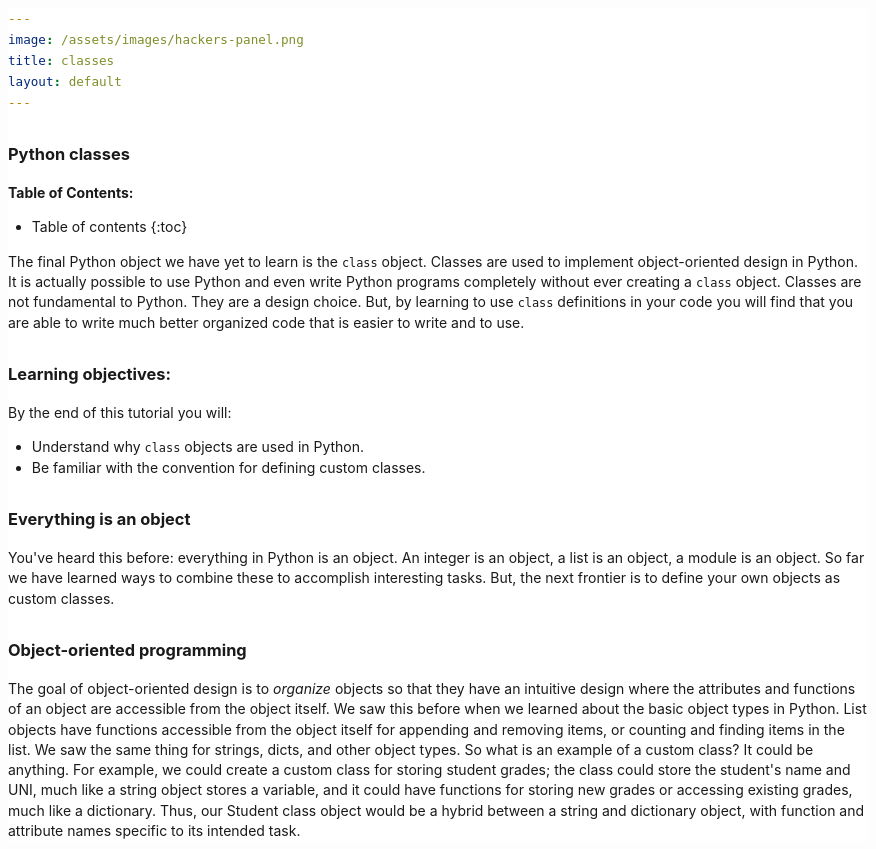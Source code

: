 ```yaml
---
image: /assets/images/hackers-panel.png
title: classes
layout: default
---
```


<style>
h3 {
    margin-top: 30px
}
pre {
    line-height: 1.5em;
}
pre code {
    font-size: 0.9em;
}
</style>


### Python classes

**Table of Contents:**
* Table of contents
{:toc}

The final Python object we have yet to learn is the `class` object. 
Classes are used to implement object-oriented design in Python. 
It is actually possible to use Python and even write Python programs
completely without ever creating a `class` object. Classes are not 
fundamental to Python. They are a design choice. But, by learning
to use `class` definitions in your code you will find that you are
able to write much better organized code that is easier to write
and to use.

### Learning objectives:
By the end of this tutorial you will:
- Understand why `class` objects are used in Python.
- Be familiar with the convention for defining custom classes.


### Everything is an object
You've heard this before: everything in Python is an object. 
An integer is an object, a list is an object, a module is 
an object. So far we have learned ways to combine these to accomplish
interesting tasks. But, the next frontier is to define your own
objects as custom classes. 


### Object-oriented programming
The goal of object-oriented design is to *organize* objects so that
they have an intuitive design where the attributes and functions of
an object are accessible from the object itself. We saw this before
when we learned about the basic object types in Python. List objects
have functions accessible from the object itself for appending and 
removing items, or counting and finding items in the list. We saw
the same thing for strings, dicts, and other object types.
So what is an example of a custom class? It could be anything. 
For example, we could create a custom class for storing student grades; 
the class could store the student's name and UNI, much like a string
object stores a variable, and it could have functions for storing new 
grades or accessing existing grades, much like a dictionary. Thus, 
our Student class object would be a hybrid between a string and dictionary
object, with function and attribute names specific to its intended task.
